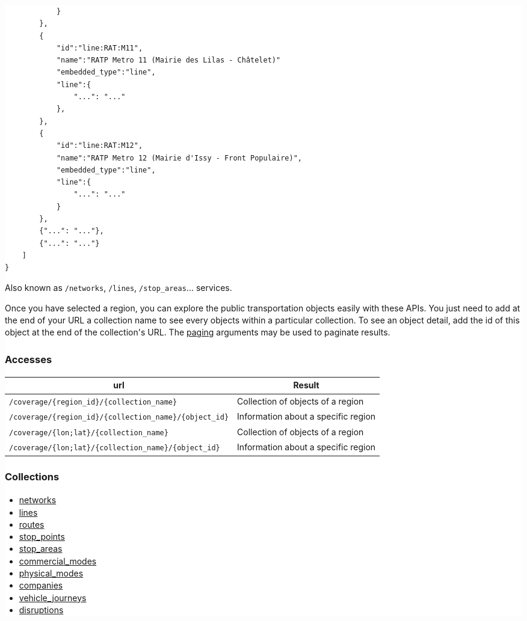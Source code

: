 ``` shell
            }
        },
        {
            "id":"line:RAT:M11",
            "name":"RATP Metro 11 (Mairie des Lilas - Châtelet)"
            "embedded_type":"line",
            "line":{
                "...": "..."
            },
        },
        {
            "id":"line:RAT:M12",
            "name":"RATP Metro 12 (Mairie d'Issy - Front Populaire)",
            "embedded_type":"line",
            "line":{
                "...": "..."
            }
        },
        {"...": "..."},
        {"...": "..."}
    ]
}
```


Also known as `/networks`, `/lines`, `/stop_areas`... services.


Once you have selected a region, you can explore the public
transportation objects easily with these APIs. You just need to add at
the end of your URL a collection name to see every objects within a
particular collection. To see an object detail, add the id of this object at the
end of the collection's URL. The [paging](#paging) arguments may be used to
paginate results.

### Accesses

| url | Result |
|---------------------------------------------------------|-------------------------------------|
| `/coverage/{region_id}/{collection_name}`               | Collection of objects of a region   |
| `/coverage/{region_id}/{collection_name}/{object_id}`   | Information about a specific region |
| `/coverage/{lon;lat}/{collection_name}`                 | Collection of objects of a region   |
| `/coverage/{lon;lat}/{collection_name}/{object_id}`     | Information about a specific region |

### Collections

-   [networks](#network)
-   [lines](#line)
-   [routes](#route)
-   [stop_points](#stop-point)
-   [stop_areas](#stop-area)
-   [commercial_modes](#commercial-mode)
-   [physical_modes](#physical-mode)
-   [companies](#company)
-   [vehicle_journeys](#vehicle-journey)
-   [disruptions](#disruption)
